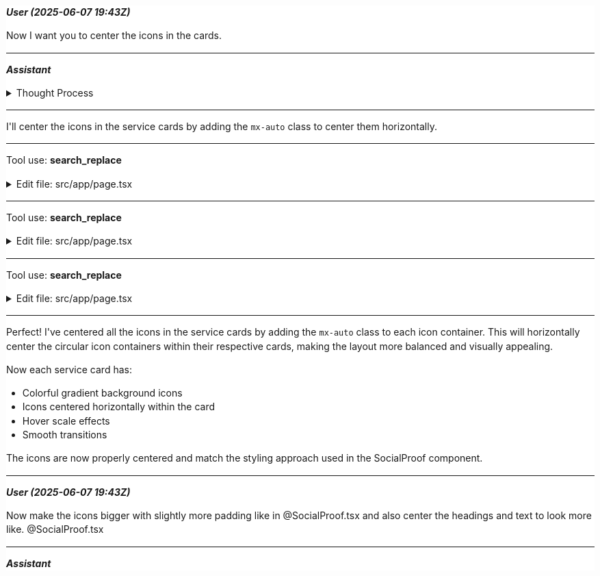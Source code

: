 
_**User (2025-06-07 19:43Z)**_

Now I want you to center the icons in the cards. 

---

_**Assistant**_

<think><details><summary>Thought Process</summary></details></think>

---

I'll center the icons in the service cards by adding the `mx-auto` class to center them horizontally.

---

Tool use: **search_replace**


<details><summary>Edit file: src/app/page.tsx</summary></details>

---

Tool use: **search_replace**


<details><summary>Edit file: src/app/page.tsx</summary></details>

---

Tool use: **search_replace**


<details><summary>Edit file: src/app/page.tsx</summary></details>

---

Perfect! I've centered all the icons in the service cards by adding the `mx-auto` class to each icon container. This will horizontally center the circular icon containers within their respective cards, making the layout more balanced and visually appealing.

Now each service card has:
- Colorful gradient background icons
- Icons centered horizontally within the card
- Hover scale effects
- Smooth transitions

The icons are now properly centered and match the styling approach used in the SocialProof component.

---

_**User (2025-06-07 19:43Z)**_

Now make the icons bigger with slightly more padding like in @SocialProof.tsx and also center the headings and text to look more like. @SocialProof.tsx 

---

_**Assistant**_

